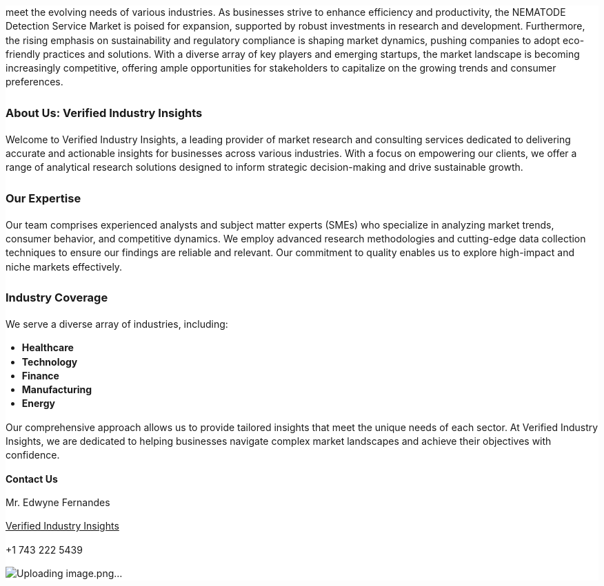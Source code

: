 meet the evolving needs of various industries. As businesses strive to enhance efficiency and productivity, the NEMATODE Detection Service Market is poised for expansion, supported by robust investments in research and development. Furthermore, the rising emphasis on sustainability and regulatory compliance is shaping market dynamics, pushing companies to adopt eco-friendly practices and solutions. With a diverse array of key players and emerging startups, the market landscape is becoming increasingly competitive, offering ample opportunities for stakeholders to capitalize on the growing trends and consumer preferences.</p><h3>About Us: Verified Industry Insights</h3><p>Welcome to Verified Industry Insights, a leading provider of market research and consulting services dedicated to delivering accurate and actionable insights for businesses across various industries. With a focus on empowering our clients, we offer a range of analytical research solutions designed to inform strategic decision-making and drive sustainable growth.</p><h3>Our Expertise</h3><p>Our team comprises experienced analysts and subject matter experts (SMEs) who specialize in analyzing market trends, consumer behavior, and competitive dynamics. We employ advanced research methodologies and cutting-edge data collection techniques to ensure our findings are reliable and relevant. Our commitment to quality enables us to explore high-impact and niche markets effectively.</p><h3>Industry Coverage</h3><p>We serve a diverse array of industries, including:</p><ul><li><strong>Healthcare</strong></li><li><strong>Technology</strong></li><li><strong>Finance</strong></li><li><strong>Manufacturing</strong></li><li><strong>Energy</strong></li></ul><p>Our comprehensive approach allows us to provide tailored insights that meet the unique needs of each sector. At Verified Industry Insights, we are dedicated to helping businesses navigate complex market landscapes and achieve their objectives with confidence.</p><p><strong>Contact Us</strong></p><p>Mr. Edwyne Fernandes</p><p><a href="https://www.verifiedindustryinsights.com/">Verified Industry Insights</a></p><p>+1 743 222 5439</p>
![Uploading image.png…]()
